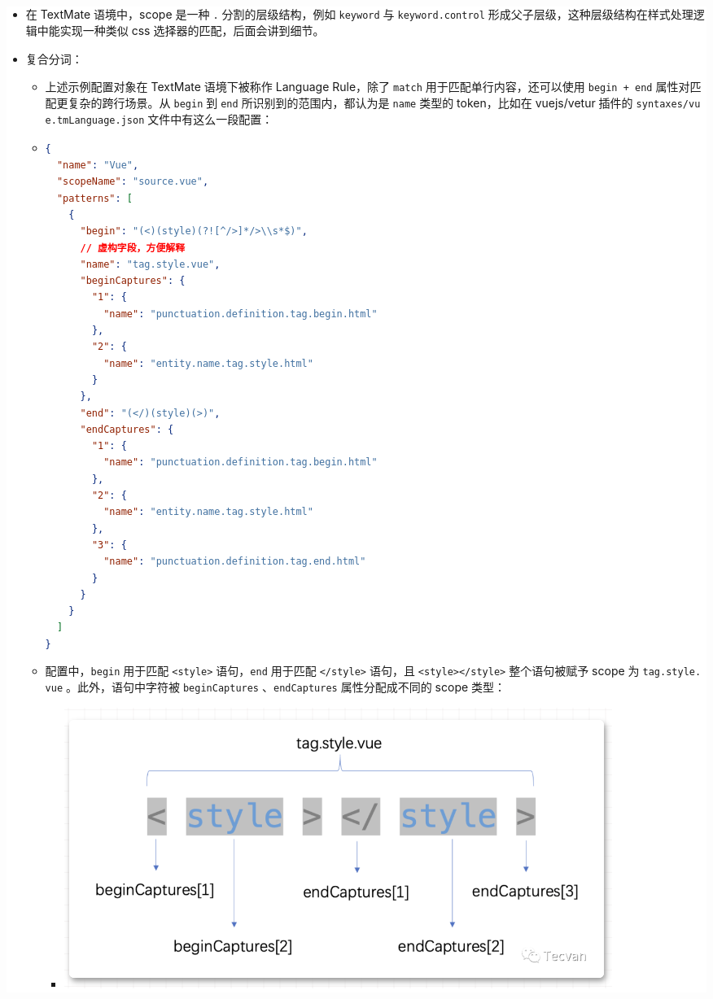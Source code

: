   - 在 TextMate 语境中，scope 是一种 `.` 分割的层级结构，例如 `keyword` 与 `keyword.control` 形成父子层级，这种层级结构在样式处理逻辑中能实现一种类似 css 选择器的匹配，后面会讲到细节。

- 复合分词：

  - 上述示例配置对象在 TextMate 语境下被称作 Language Rule，除了 `match` 用于匹配单行内容，还可以使用 `begin + end` 属性对匹配更复杂的跨行场景。从 `begin` 到 `end` 所识别到的范围内，都认为是 `name` 类型的 token，比如在 vuejs/vetur 插件的 `syntaxes/vue.tmLanguage.json` 文件中有这么一段配置：

  - ```json
    {
      "name": "Vue",
      "scopeName": "source.vue",
      "patterns": [
        {
          "begin": "(<)(style)(?![^/>]*/>\\s*$)",
          // 虚构字段，方便解释
          "name": "tag.style.vue",
          "beginCaptures": {
            "1": {
              "name": "punctuation.definition.tag.begin.html"
            },
            "2": {
              "name": "entity.name.tag.style.html"
            }
          },
          "end": "(</)(style)(>)",
          "endCaptures": {
            "1": {
              "name": "punctuation.definition.tag.begin.html"
            },
            "2": {
              "name": "entity.name.tag.style.html"
            },
            "3": {
              "name": "punctuation.definition.tag.end.html"
            }
          }
        }
      ]
    }
    ```

  - 配置中，`begin` 用于匹配 `<style>` 语句，`end` 用于匹配 `</style>` 语句，且 `<style></style>` 整个语句被赋予 scope 为 `tag.style.vue` 。此外，语句中字符被 `beginCaptures` 、`endCaptures` 属性分配成不同的 scope 类型：

    - ![image-20220930093748707](./javascript.assets/image-20220930093748707.png)
